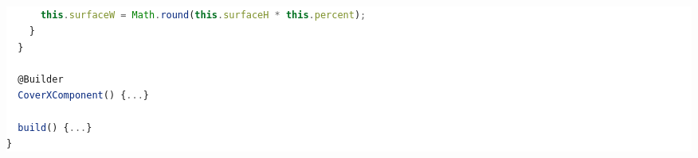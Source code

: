 ```ts
      this.surfaceW = Math.round(this.surfaceH * this.percent);
    }
  }

  @Builder
  CoverXComponent() {...}

  build() {...}
}
```




